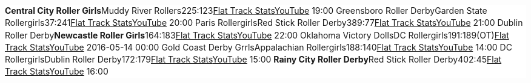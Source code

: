 <td bgcolor="#ffffee"><b>Central City Roller Girls</b></td><td bgcolor="#ffffee">Muddy River Rollers</td><td bgcolor="#ffffee">225:123</td><td bgcolor="#ffffee"><a href="http://flattrackstats.com/bouts/79290/overview">Flat Track Stats</a></td><td bgcolor="#ffffee"><a href="https://www.youtube.com/watch?v=zQEDklJtSk8&amp;t=4h24m">YouTube</a></td>
<td></td><td></td><td></td><td></td><td></td>
</tr>
<tr bgcolor="#eeffff">
<td style="text-align:right;">19:00</td>
<td></td><td></td><td></td><td></td><td></td>
<td bgcolor="#eeffff">Greensboro Roller Derby</td><td bgcolor="#eeffff">Garden State Rollergirls</td><td bgcolor="#eeffff">37:241</td><td bgcolor="#eeffff"><a href="http://flattrackstats.com/bouts/79288/overview">Flat Track Stats</a></td><td bgcolor="#eeffff"><a href="https://www.youtube.com/watch?v=uNMy6t7YiKs&amp;t=3h57m1s">YouTube</a></td>
</tr>
<tr bgcolor="#ffffee">
<td style="text-align:right;">20:00</td>
<td bgcolor="#ffffee">Paris Rollergirls</td><td bgcolor="#ffffee">Red Stick Roller Derby</td><td bgcolor="#ffffee">389:77</td><td bgcolor="#ffffee"><a href="http://flattrackstats.com/bouts/79287/overview">Flat Track Stats</a></td><td bgcolor="#ffffee"><a href="https://www.youtube.com/watch?v=zQEDklJtSk8&amp;t=6h23m28s">YouTube</a></td>
<td></td><td></td><td></td><td></td><td></td>
</tr>
<tr bgcolor="#eeffff">
<td style="text-align:right;">21:00</td>
<td></td><td></td><td></td><td></td><td></td>
<td bgcolor="#eeffff">Dublin Roller Derby</td><td bgcolor="#eeffff"><b>Newcastle Roller Girls</b></td><td bgcolor="#eeffff">164:183</td><td bgcolor="#eeffff"><a href="http://flattrackstats.com/bouts/79286/overview">Flat Track Stats</a></td><td bgcolor="#eeffff"><a href="https://www.youtube.com/watch?v=uNMy6t7YiKs&amp;t=5h51m8s">YouTube</a></td>
</tr>
<tr bgcolor="#ffffee">
<td style="text-align:right;">22:00</td>
<td bgcolor="#ffffee">Oklahoma Victory Dolls</td><td bgcolor="#ffffee">DC Rollergirls</td><td bgcolor="#ffffee">191:189(OT)</td><td bgcolor="#ffffee"><a href="http://flattrackstats.com/bouts/78722/overview">Flat Track Stats</a></td><td bgcolor="#ffffee"><a href="https://www.youtube.com/watch?v=zQEDklJtSk8&amp;t=8h14m">YouTube</a></td>
<td></td><td></td><td></td><td></td><td></td>
</tr>
<tr bgcolor="#eeffff">
<td style="text-align:right;">2016-05-14 00:00</td>
<td bgcolor="#eeffff">Gold Coast Derby Grrls</td><td bgcolor="#eeffff">Appalachian Rollergirls</td><td bgcolor="#eeffff">188:140</td><td bgcolor="#eeffff"><a href="http://flattrackstats.com/bouts/79291/overview">Flat Track Stats</a></td><td bgcolor="#eeffff"><a href="https://www.youtube.com/watch?v=zQEDklJtSk8&amp;t=10h10m22s">YouTube</a></td>
<td></td><td></td><td></td><td></td><td></td>
</tr>
<tr bgcolor="#ffffee">
<td style="text-align:right;">14:00</td>
<td bgcolor="#ffffee">DC Rollergirls</td><td bgcolor="#ffffee">Dublin Roller Derby</td><td bgcolor="#ffffee">172:179</td><td bgcolor="#ffffee"><a href="http://flattrackstats.com/bouts/78723/overview">Flat Track Stats</a></td><td bgcolor="#ffffee"><a href="https://www.youtube.com/watch?v=Z_LPRY2pbLc">YouTube</a></td>
<td></td><td></td><td></td><td></td><td></td>
</tr>
<tr bgcolor="#eeffff">
<td style="text-align:right;">15:00</td>
<td></td><td></td><td></td><td></td><td></td>
<td bgcolor="#eeffff"><b>Rainy City Roller Derby</b></td><td bgcolor="#eeffff">Red Stick Roller Derby</td><td bgcolor="#eeffff">402:45</td><td bgcolor="#eeffff"><a href="http://flattrackstats.com/bouts/79292/overview">Flat Track Stats</a></td><td bgcolor="#eeffff"><a href="https://www.youtube.com/watch?v=CmaqX6Nt5FU">YouTube</a></td>
</tr>
<tr bgcolor="#ffffee">
<td style="text-align:right;">16:00</td>